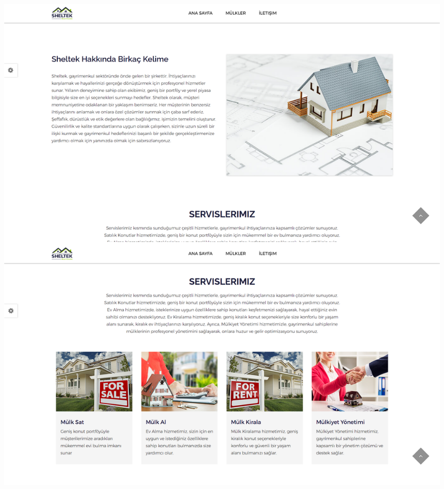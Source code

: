 <img width="1141" alt="image" src="https://raw.githubusercontent.com/dostundegil/RealHouzing/master/realHouzingImages/UI/2.png">
<img width="1141" alt="image" src="https://raw.githubusercontent.com/dostundegil/RealHouzing/master/realHouzingImages/UI/3.png">